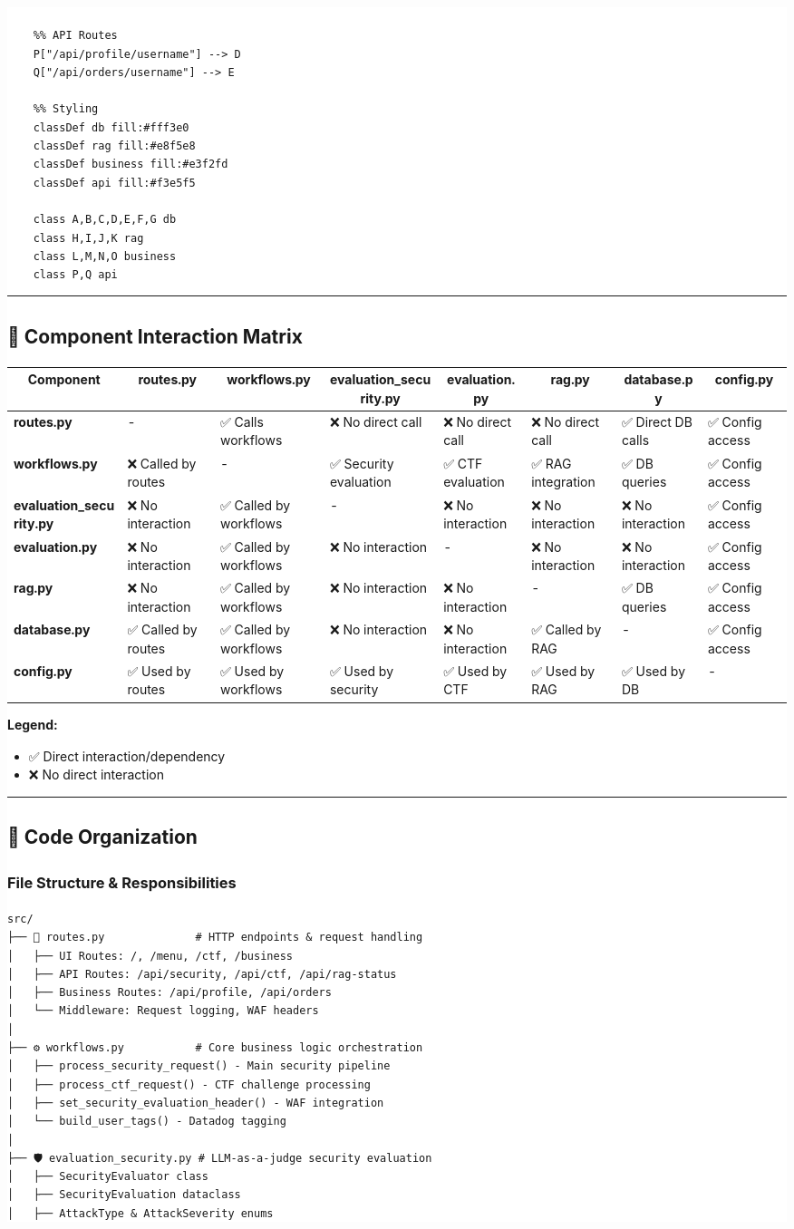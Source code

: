 ```mermaid
    
    %% API Routes
    P["/api/profile/username"] --> D
    Q["/api/orders/username"] --> E
    
    %% Styling
    classDef db fill:#fff3e0
    classDef rag fill:#e8f5e8
    classDef business fill:#e3f2fd
    classDef api fill:#f3e5f5
    
    class A,B,C,D,E,F,G db
    class H,I,J,K rag
    class L,M,N,O business
    class P,Q api
```

---

## 🔄 Component Interaction Matrix

| Component | routes.py | workflows.py | evaluation_security.py | evaluation.py | rag.py | database.py | config.py |
|-----------|-----------|--------------|------------------------|---------------|--------|-------------|-----------|
| **routes.py** | - | ✅ Calls workflows | ❌ No direct call | ❌ No direct call | ❌ No direct call | ✅ Direct DB calls | ✅ Config access |
| **workflows.py** | ❌ Called by routes | - | ✅ Security evaluation | ✅ CTF evaluation | ✅ RAG integration | ✅ DB queries | ✅ Config access |
| **evaluation_security.py** | ❌ No interaction | ✅ Called by workflows | - | ❌ No interaction | ❌ No interaction | ❌ No interaction | ✅ Config access |
| **evaluation.py** | ❌ No interaction | ✅ Called by workflows | ❌ No interaction | - | ❌ No interaction | ❌ No interaction | ✅ Config access |
| **rag.py** | ❌ No interaction | ✅ Called by workflows | ❌ No interaction | ❌ No interaction | - | ✅ DB queries | ✅ Config access |
| **database.py** | ✅ Called by routes | ✅ Called by workflows | ❌ No interaction | ❌ No interaction | ✅ Called by RAG | - | ✅ Config access |
| **config.py** | ✅ Used by routes | ✅ Used by workflows | ✅ Used by security | ✅ Used by CTF | ✅ Used by RAG | ✅ Used by DB | - |

**Legend:**
- ✅ Direct interaction/dependency
- ❌ No direct interaction

---

## 📁 Code Organization

### File Structure & Responsibilities

```
src/
├── 🚪 routes.py              # HTTP endpoints & request handling
│   ├── UI Routes: /, /menu, /ctf, /business
│   ├── API Routes: /api/security, /api/ctf, /api/rag-status
│   ├── Business Routes: /api/profile, /api/orders
│   └── Middleware: Request logging, WAF headers
│
├── ⚙️ workflows.py           # Core business logic orchestration
│   ├── process_security_request() - Main security pipeline
│   ├── process_ctf_request() - CTF challenge processing
│   ├── set_security_evaluation_header() - WAF integration
│   └── build_user_tags() - Datadog tagging
│
├── 🛡️ evaluation_security.py # LLM-as-a-judge security evaluation
│   ├── SecurityEvaluator class
│   ├── SecurityEvaluation dataclass
│   ├── AttackType & AttackSeverity enums
```